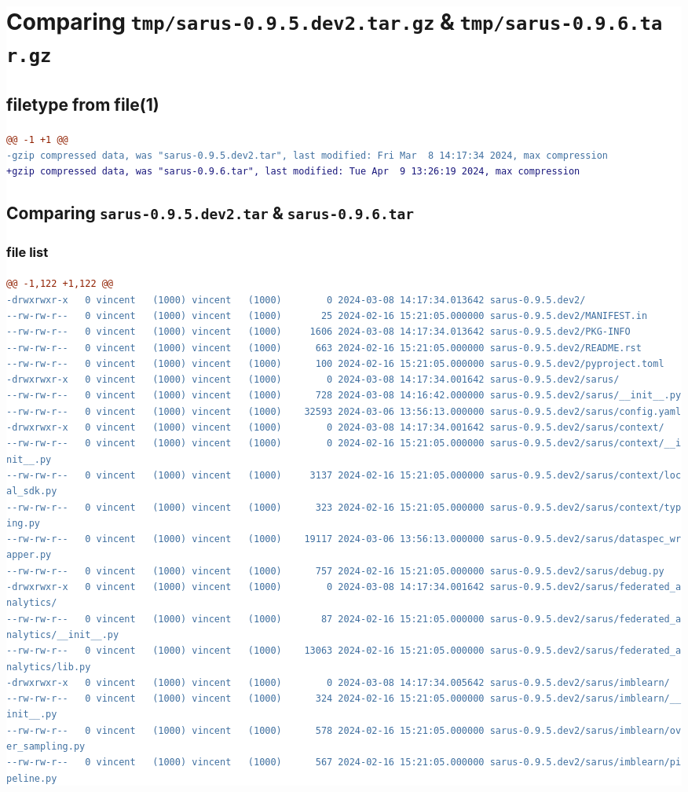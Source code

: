 # Comparing `tmp/sarus-0.9.5.dev2.tar.gz` & `tmp/sarus-0.9.6.tar.gz`

## filetype from file(1)

```diff
@@ -1 +1 @@
-gzip compressed data, was "sarus-0.9.5.dev2.tar", last modified: Fri Mar  8 14:17:34 2024, max compression
+gzip compressed data, was "sarus-0.9.6.tar", last modified: Tue Apr  9 13:26:19 2024, max compression
```

## Comparing `sarus-0.9.5.dev2.tar` & `sarus-0.9.6.tar`

### file list

```diff
@@ -1,122 +1,122 @@
-drwxrwxr-x   0 vincent   (1000) vincent   (1000)        0 2024-03-08 14:17:34.013642 sarus-0.9.5.dev2/
--rw-rw-r--   0 vincent   (1000) vincent   (1000)       25 2024-02-16 15:21:05.000000 sarus-0.9.5.dev2/MANIFEST.in
--rw-rw-r--   0 vincent   (1000) vincent   (1000)     1606 2024-03-08 14:17:34.013642 sarus-0.9.5.dev2/PKG-INFO
--rw-rw-r--   0 vincent   (1000) vincent   (1000)      663 2024-02-16 15:21:05.000000 sarus-0.9.5.dev2/README.rst
--rw-rw-r--   0 vincent   (1000) vincent   (1000)      100 2024-02-16 15:21:05.000000 sarus-0.9.5.dev2/pyproject.toml
-drwxrwxr-x   0 vincent   (1000) vincent   (1000)        0 2024-03-08 14:17:34.001642 sarus-0.9.5.dev2/sarus/
--rw-rw-r--   0 vincent   (1000) vincent   (1000)      728 2024-03-08 14:16:42.000000 sarus-0.9.5.dev2/sarus/__init__.py
--rw-rw-r--   0 vincent   (1000) vincent   (1000)    32593 2024-03-06 13:56:13.000000 sarus-0.9.5.dev2/sarus/config.yaml
-drwxrwxr-x   0 vincent   (1000) vincent   (1000)        0 2024-03-08 14:17:34.001642 sarus-0.9.5.dev2/sarus/context/
--rw-rw-r--   0 vincent   (1000) vincent   (1000)        0 2024-02-16 15:21:05.000000 sarus-0.9.5.dev2/sarus/context/__init__.py
--rw-rw-r--   0 vincent   (1000) vincent   (1000)     3137 2024-02-16 15:21:05.000000 sarus-0.9.5.dev2/sarus/context/local_sdk.py
--rw-rw-r--   0 vincent   (1000) vincent   (1000)      323 2024-02-16 15:21:05.000000 sarus-0.9.5.dev2/sarus/context/typing.py
--rw-rw-r--   0 vincent   (1000) vincent   (1000)    19117 2024-03-06 13:56:13.000000 sarus-0.9.5.dev2/sarus/dataspec_wrapper.py
--rw-rw-r--   0 vincent   (1000) vincent   (1000)      757 2024-02-16 15:21:05.000000 sarus-0.9.5.dev2/sarus/debug.py
-drwxrwxr-x   0 vincent   (1000) vincent   (1000)        0 2024-03-08 14:17:34.001642 sarus-0.9.5.dev2/sarus/federated_analytics/
--rw-rw-r--   0 vincent   (1000) vincent   (1000)       87 2024-02-16 15:21:05.000000 sarus-0.9.5.dev2/sarus/federated_analytics/__init__.py
--rw-rw-r--   0 vincent   (1000) vincent   (1000)    13063 2024-02-16 15:21:05.000000 sarus-0.9.5.dev2/sarus/federated_analytics/lib.py
-drwxrwxr-x   0 vincent   (1000) vincent   (1000)        0 2024-03-08 14:17:34.005642 sarus-0.9.5.dev2/sarus/imblearn/
--rw-rw-r--   0 vincent   (1000) vincent   (1000)      324 2024-02-16 15:21:05.000000 sarus-0.9.5.dev2/sarus/imblearn/__init__.py
--rw-rw-r--   0 vincent   (1000) vincent   (1000)      578 2024-02-16 15:21:05.000000 sarus-0.9.5.dev2/sarus/imblearn/over_sampling.py
--rw-rw-r--   0 vincent   (1000) vincent   (1000)      567 2024-02-16 15:21:05.000000 sarus-0.9.5.dev2/sarus/imblearn/pipeline.py
```